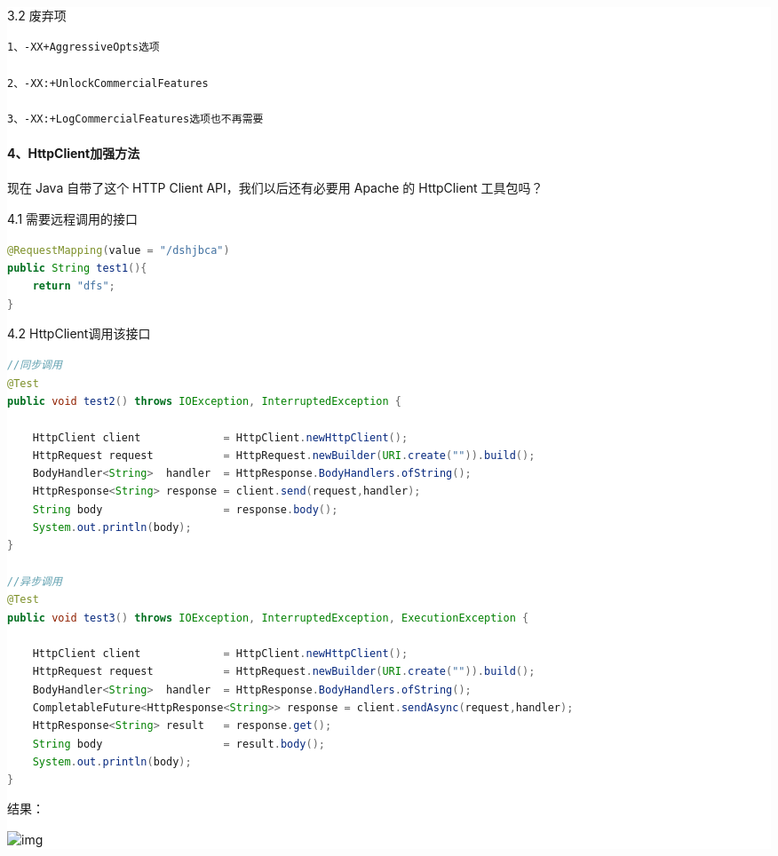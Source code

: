    3.2 废弃项

```
1、-XX+AggressiveOpts选项

2、-XX:+UnlockCommercialFeatures

3、-XX:+LogCommercialFeatures选项也不再需要
```



#### 4、HttpClient加强方法

   现在 Java 自带了这个 HTTP Client API，我们以后还有必要用 Apache 的 HttpClient 工具包吗？

   4.1 需要远程调用的接口

```java
@RequestMapping(value = "/dshjbca")
public String test1(){
    return "dfs";
}
```

   4.2 HttpClient调用该接口

```java
//同步调用
@Test
public void test2() throws IOException, InterruptedException {

    HttpClient client             = HttpClient.newHttpClient();
    HttpRequest request           = HttpRequest.newBuilder(URI.create("")).build();
    BodyHandler<String>  handler  = HttpResponse.BodyHandlers.ofString();
    HttpResponse<String> response = client.send(request,handler);
    String body                   = response.body();
    System.out.println(body);
}

//异步调用
@Test
public void test3() throws IOException, InterruptedException, ExecutionException {

    HttpClient client             = HttpClient.newHttpClient();
    HttpRequest request           = HttpRequest.newBuilder(URI.create("")).build();
    BodyHandler<String>  handler  = HttpResponse.BodyHandlers.ofString();
    CompletableFuture<HttpResponse<String>> response = client.sendAsync(request,handler);
    HttpResponse<String> result   = response.get();
    String body                   = result.body();
    System.out.println(body);
}
```

   结果：

![img](F:%5Cmarkdown%5C55e1febf73ce9671d9dac642b6e024aa50e.jpg)

